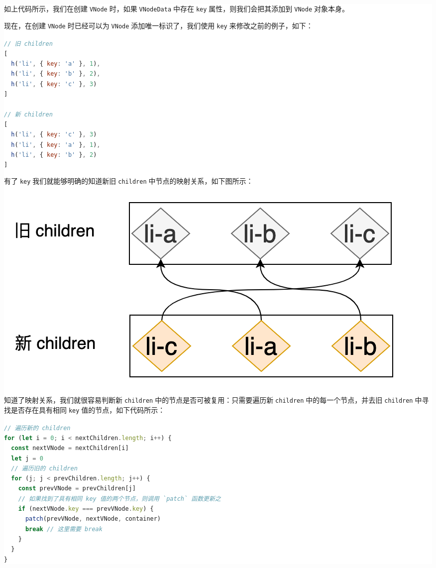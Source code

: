 如上代码所示，我们在创建 `VNode` 时，如果 `VNodeData` 中存在 `key` 属性，则我们会把其添加到 `VNode` 对象本身。

现在，在创建 `VNode` 时已经可以为 `VNode` 添加唯一标识了，我们使用 `key` 来修改之前的例子，如下：

```js
// 旧 children
[
  h('li', { key: 'a' }, 1),
  h('li', { key: 'b' }, 2),
  h('li', { key: 'c' }, 3)
]

// 新 children
[
  h('li', { key: 'c' }, 3)
  h('li', { key: 'a' }, 1),
  h('li', { key: 'b' }, 2)
]
```

有了 `key` 我们就能够明确的知道新旧 `children` 中节点的映射关系，如下图所示：

![diff-6](imgs/diff-6.png)

知道了映射关系，我们就很容易判断新 `children` 中的节点是否可被复用：只需要遍历新 `children` 中的每一个节点，并去旧 `children` 中寻找是否存在具有相同 `key` 值的节点，如下代码所示：

```js
// 遍历新的 children
for (let i = 0; i < nextChildren.length; i++) {
  const nextVNode = nextChildren[i]
  let j = 0
  // 遍历旧的 children
  for (j; j < prevChildren.length; j++) {
    const prevVNode = prevChildren[j]
    // 如果找到了具有相同 key 值的两个节点，则调用 `patch` 函数更新之
    if (nextVNode.key === prevVNode.key) {
      patch(prevVNode, nextVNode, container)
      break // 这里需要 break
    }
  }
}
```
